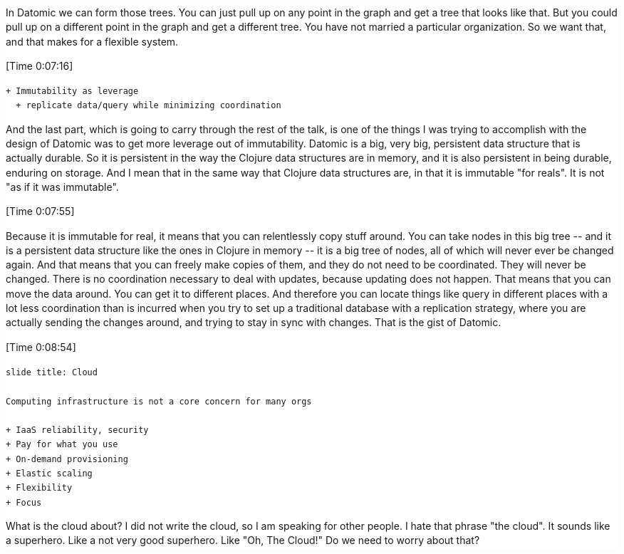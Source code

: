 In Datomic we can form those trees.  You can just pull up on any point
in the graph and get a tree that looks like that.  But you could pull
up on a different point in the graph and get a different tree.  You
have not married a particular organization.  So we want that, and that
makes for a flexible system.

[Time 0:07:16]
```
+ Immutability as leverage
  + replicate data/query while minimizing coordination
```

And the last part, which is going to carry through the rest of the
talk, is one of the things I was trying to accomplish with the design
of Datomic was to get more leverage out of immutability.  Datomic is a
big, very big, persistent data structure that is actually durable.  So
it is persistent in the way the Clojure data structures are in memory,
and it is also persistent in being durable, enduring on storage.  And
I mean that in the same way that Clojure data structures are, in that
it is immutable "for reals".  It is not "as if it was immutable".

[Time 0:07:55]

Because it is immutable for real, it means that you can relentlessly
copy stuff around.  You can take nodes in this big tree -- and it is a
persistent data structure like the ones in Clojure in memory -- it is
a big tree of nodes, all of which will never ever be changed again.
And that means that you can freely make copies of them, and they do
not need to be coordinated.  They will never be changed.  There is no
coordination necessary to deal with updates, because updating does not
happen.  That means that you can move the data around.  You can get it
to different places.  And therefore you can locate things like query
in different places with a lot less coordination than is incurred when
you try to set up a traditional database with a replication strategy,
where you are actually sending the changes around, and trying to stay
in sync with changes.  That is the gist of Datomic.

[Time 0:08:54]
```
slide title: Cloud

Computing infrastructure is not a core concern for many orgs

+ IaaS reliability, security
+ Pay for what you use
+ On-demand provisioning
+ Elastic scaling
+ Flexibility
+ Focus
```

What is the cloud about?  I did not write the cloud, so I am speaking
for other people.  I hate that phrase "the cloud".  It sounds like a
superhero.  Like a not very good superhero.  Like "Oh, The Cloud!"  Do
we need to worry about that?
